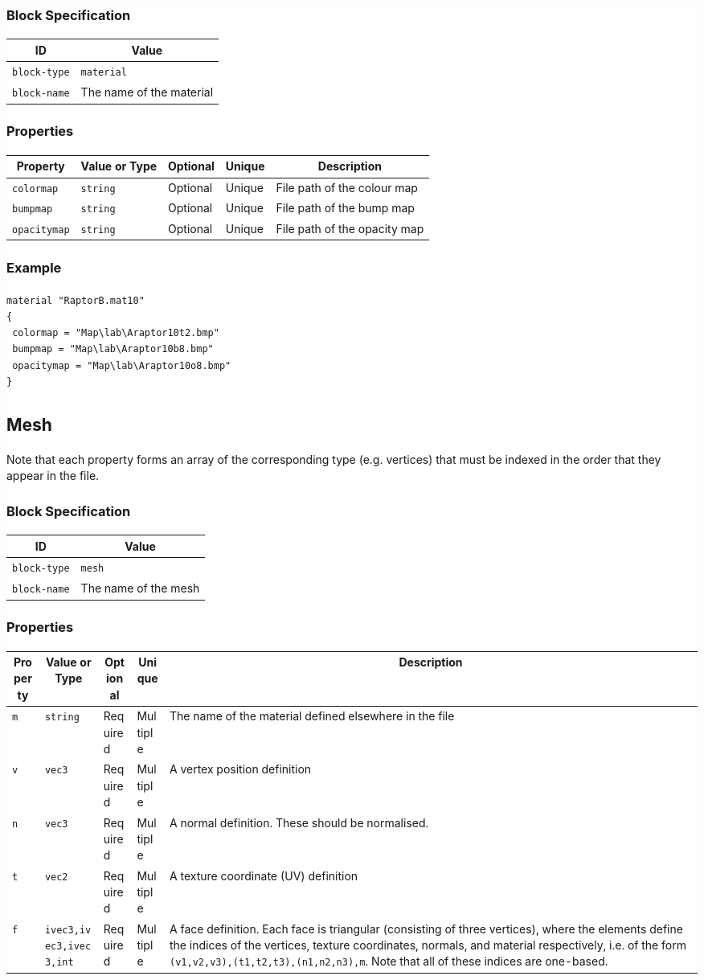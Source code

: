 ### Block Specification
| ID | Value |
| --- | --- |
| `block-type` | `material` |
| `block-name` | The name of the material |

### Properties
| Property | Value or Type | Optional | Unique | Description |
| --- | --- | --- | --- | --- |
| `colormap` | `string` | Optional | Unique | File path of the colour map |
| `bumpmap` | `string` | Optional | Unique | File path of the bump map |
| `opacitymap` | `string` | Optional | Unique | File path of the opacity map | 

### Example
```
material "RaptorB.mat10"
{
 colormap = "Map\lab\Araptor10t2.bmp"
 bumpmap = "Map\lab\Araptor10b8.bmp"
 opacitymap = "Map\lab\Araptor10o8.bmp"
}
```


## Mesh
Note that each property forms an array of the corresponding type (e.g. vertices) that must be indexed in the order that they appear in the file.

### Block Specification
| ID | Value |
| --- | --- |
| `block-type` | `mesh` |
| `block-name` | The name of the mesh |

### Properties
| Property | Value or Type | Optional | Unique | Description |
| --- | --- | --- | --- | --- |
| `m` | `string` | Required | Multiple | The name of the material defined elsewhere in the file |
| `v` | `vec3` | Required | Multiple | A vertex position definition |
| `n` | `vec3` | Required | Multiple | A normal definition. These should be normalised. |
| `t` | `vec2` | Required | Multiple | A texture coordinate (UV) definition |
| `f` | `ivec3,ivec3,ivec3,int` | Required | Multiple | A face definition. Each face is triangular (consisting of three vertices), where the elements define the indices of the vertices, texture coordinates, normals, and material respectively, i.e. of the form `(v1,v2,v3),(t1,t2,t3),(n1,n2,n3),m`. Note that all of these indices are one-based.
